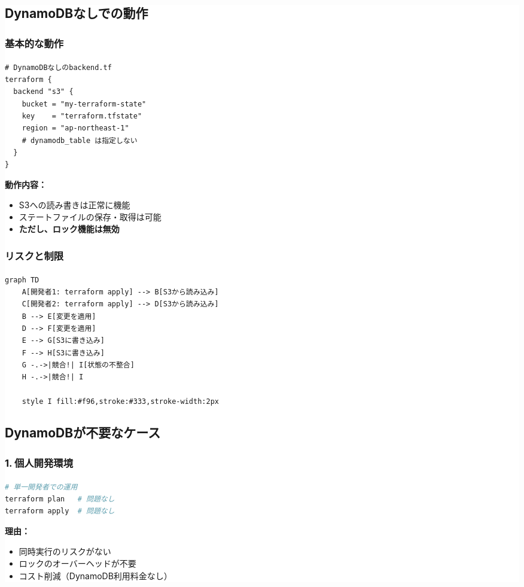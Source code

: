 ## DynamoDBなしでの動作

### 基本的な動作

```hcl
# DynamoDBなしのbackend.tf
terraform {
  backend "s3" {
    bucket = "my-terraform-state"
    key    = "terraform.tfstate"
    region = "ap-northeast-1"
    # dynamodb_table は指定しない
  }
}
```

**動作内容：**
- S3への読み書きは正常に機能
- ステートファイルの保存・取得は可能
- **ただし、ロック機能は無効**

### リスクと制限

```mermaid
graph TD
    A[開発者1: terraform apply] --> B[S3から読み込み]
    C[開発者2: terraform apply] --> D[S3から読み込み]
    B --> E[変更を適用]
    D --> F[変更を適用]
    E --> G[S3に書き込み]
    F --> H[S3に書き込み]
    G -.->|競合!| I[状態の不整合]
    H -.->|競合!| I
    
    style I fill:#f96,stroke:#333,stroke-width:2px
```

## DynamoDBが不要なケース

### 1. 個人開発環境

```bash
# 単一開発者での運用
terraform plan   # 問題なし
terraform apply  # 問題なし
```

**理由：**
- 同時実行のリスクがない
- ロックのオーバーヘッドが不要
- コスト削減（DynamoDB利用料金なし）
